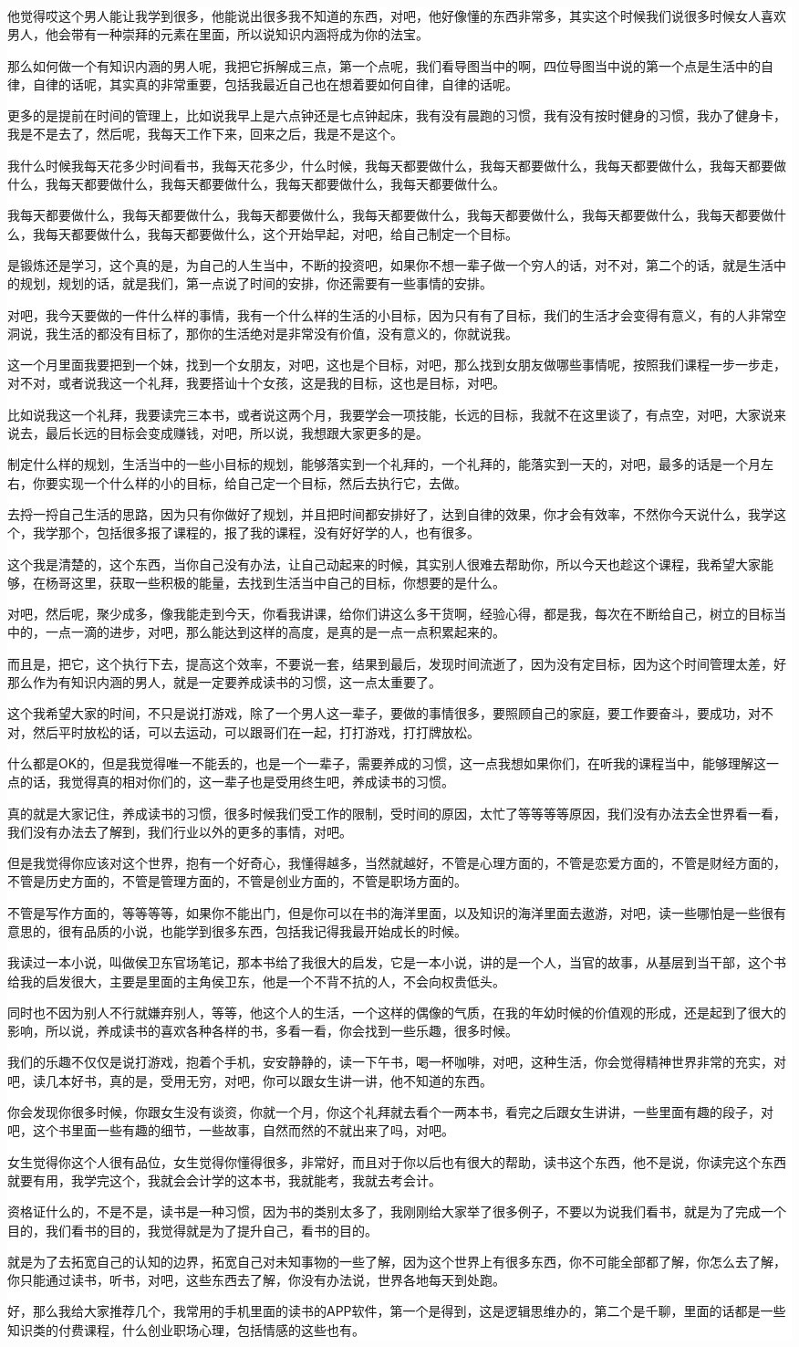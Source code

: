 他觉得哎这个男人能让我学到很多，他能说出很多我不知道的东西，对吧，他好像懂的东西非常多，其实这个时候我们说很多时候女人喜欢男人，他会带有一种崇拜的元素在里面，所以说知识内涵将成为你的法宝。

那么如何做一个有知识内涵的男人呢，我把它拆解成三点，第一个点呢，我们看导图当中的啊，四位导图当中说的第一个点是生活中的自律，自律的话呢，其实真的非常重要，包括我最近自己也在想着要如何自律，自律的话呢。

更多的是提前在时间的管理上，比如说我早上是六点钟还是七点钟起床，我有没有晨跑的习惯，我有没有按时健身的习惯，我办了健身卡，我是不是去了，然后呢，我每天工作下来，回来之后，我是不是这个。

我什么时候我每天花多少时间看书，我每天花多少，什么时候，我每天都要做什么，我每天都要做什么，我每天都要做什么，我每天都要做什么，我每天都要做什么，我每天都要做什么，我每天都要做什么，我每天都要做什么。

我每天都要做什么，我每天都要做什么，我每天都要做什么，我每天都要做什么，我每天都要做什么，我每天都要做什么，我每天都要做什么，我每天都要做什么，我每天都要做什么，这个开始早起，对吧，给自己制定一个目标。

是锻炼还是学习，这个真的是，为自己的人生当中，不断的投资吧，如果你不想一辈子做一个穷人的话，对不对，第二个的话，就是生活中的规划，规划的话，就是我们，第一点说了时间的安排，你还需要有一些事情的安排。

对吧，我今天要做的一件什么样的事情，我有一个什么样的生活的小目标，因为只有有了目标，我们的生活才会变得有意义，有的人非常空洞说，我生活的都没有目标了，那你的生活绝对是非常没有价值，没有意义的，你就说我。

这一个月里面我要把到一个妹，找到一个女朋友，对吧，这也是个目标，对吧，那么找到女朋友做哪些事情呢，按照我们课程一步一步走，对不对，或者说我这一个礼拜，我要搭讪十个女孩，这是我的目标，这也是目标，对吧。

比如说我这一个礼拜，我要读完三本书，或者说这两个月，我要学会一项技能，长远的目标，我就不在这里谈了，有点空，对吧，大家说来说去，最后长远的目标会变成赚钱，对吧，所以说，我想跟大家更多的是。

制定什么样的规划，生活当中的一些小目标的规划，能够落实到一个礼拜的，一个礼拜的，能落实到一天的，对吧，最多的话是一个月左右，你要实现一个什么样的小的目标，给自己定一个目标，然后去执行它，去做。

去捋一捋自己生活的思路，因为只有你做好了规划，并且把时间都安排好了，达到自律的效果，你才会有效率，不然你今天说什么，我学这个，我学那个，包括很多报了课程的，报了我的课程，没有好好学的人，也有很多。

这个我是清楚的，这个东西，当你自己没有办法，让自己动起来的时候，其实别人很难去帮助你，所以今天也趁这个课程，我希望大家能够，在杨哥这里，获取一些积极的能量，去找到生活当中自己的目标，你想要的是什么。

对吧，然后呢，聚少成多，像我能走到今天，你看我讲课，给你们讲这么多干货啊，经验心得，都是我，每次在不断给自己，树立的目标当中的，一点一滴的进步，对吧，那么能达到这样的高度，是真的是一点一点积累起来的。

而且是，把它，这个执行下去，提高这个效率，不要说一套，结果到最后，发现时间流逝了，因为没有定目标，因为这个时间管理太差，好那么作为有知识内涵的男人，就是一定要养成读书的习惯，这一点太重要了。

这个我希望大家的时间，不只是说打游戏，除了一个男人这一辈子，要做的事情很多，要照顾自己的家庭，要工作要奋斗，要成功，对不对，然后平时放松的话，可以去运动，可以跟哥们在一起，打打游戏，打打牌放松。

什么都是OK的，但是我觉得唯一不能丢的，也是一个一辈子，需要养成的习惯，这一点我想如果你们，在听我的课程当中，能够理解这一点的话，我觉得真的相对你们的，这一辈子也是受用终生吧，养成读书的习惯。

真的就是大家记住，养成读书的习惯，很多时候我们受工作的限制，受时间的原因，太忙了等等等等原因，我们没有办法去全世界看一看，我们没有办法去了解到，我们行业以外的更多的事情，对吧。

但是我觉得你应该对这个世界，抱有一个好奇心，我懂得越多，当然就越好，不管是心理方面的，不管是恋爱方面的，不管是财经方面的，不管是历史方面的，不管是管理方面的，不管是创业方面的，不管是职场方面的。

不管是写作方面的，等等等等，如果你不能出门，但是你可以在书的海洋里面，以及知识的海洋里面去遨游，对吧，读一些哪怕是一些很有意思的，很有品质的小说，也能学到很多东西，包括我记得我最开始成长的时候。

我读过一本小说，叫做侯卫东官场笔记，那本书给了我很大的启发，它是一本小说，讲的是一个人，当官的故事，从基层到当干部，这个书给我的启发很大，主要是里面的主角侯卫东，他是一个不背不抗的人，不会向权贵低头。

同时也不因为别人不行就嫌弃别人，等等，他这个人的生活，一个这样的偶像的气质，在我的年幼时候的价值观的形成，还是起到了很大的影响，所以说，养成读书的喜欢各种各样的书，多看一看，你会找到一些乐趣，很多时候。

我们的乐趣不仅仅是说打游戏，抱着个手机，安安静静的，读一下午书，喝一杯咖啡，对吧，这种生活，你会觉得精神世界非常的充实，对吧，读几本好书，真的是，受用无穷，对吧，你可以跟女生讲一讲，他不知道的东西。

你会发现你很多时候，你跟女生没有谈资，你就一个月，你这个礼拜就去看个一两本书，看完之后跟女生讲讲，一些里面有趣的段子，对吧，这个书里面一些有趣的细节，一些故事，自然而然的不就出来了吗，对吧。

女生觉得你这个人很有品位，女生觉得你懂得很多，非常好，而且对于你以后也有很大的帮助，读书这个东西，他不是说，你读完这个东西就要有用，我学完这个，我就会会计学的这本书，我就能考，我就去考会计。

资格证什么的，不是不是，读书是一种习惯，因为书的类别太多了，我刚刚给大家举了很多例子，不要以为说我们看书，就是为了完成一个目的，我们看书的目的，我觉得就是为了提升自己，看书的目的。

就是为了去拓宽自己的认知的边界，拓宽自己对未知事物的一些了解，因为这个世界上有很多东西，你不可能全部都了解，你怎么去了解，你只能通过读书，听书，对吧，这些东西去了解，你没有办法说，世界各地每天到处跑。

好，那么我给大家推荐几个，我常用的手机里面的读书的APP软件，第一个是得到，这是逻辑思维办的，第二个是千聊，里面的话都是一些知识类的付费课程，什么创业职场心理，包括情感的这些也有。
